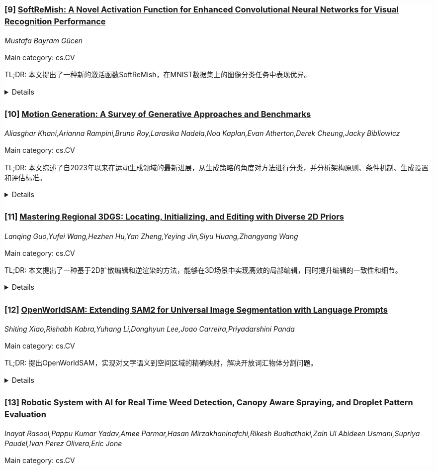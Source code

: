 ### [9] [SoftReMish: A Novel Activation Function for Enhanced Convolutional Neural Networks for Visual Recognition Performance](https://arxiv.org/abs/2507.06148)
*Mustafa Bayram Gücen*

Main category: cs.CV

TL;DR: 本文提出了一种新的激活函数SoftReMish，在MNIST数据集上的图像分类任务中表现优异。


<details><summary>Details</summary></details>


### [10] [Motion Generation: A Survey of Generative Approaches and Benchmarks](https://arxiv.org/abs/2507.05419)
*Aliasghar Khani,Arianna Rampini,Bruno Roy,Larasika Nadela,Noa Kaplan,Evan Atherton,Derek Cheung,Jacky Bibliowicz*

Main category: cs.CV

TL;DR: 本文综述了自2023年以来在运动生成领域的最新进展，从生成策略的角度对方法进行分类，并分析架构原则、条件机制、生成设置和评估标准。


<details><summary>Details</summary></details>


### [11] [Mastering Regional 3DGS: Locating, Initializing, and Editing with Diverse 2D Priors](https://arxiv.org/abs/2507.05426)
*Lanqing Guo,Yufei Wang,Hezhen Hu,Yan Zheng,Yeying Jin,Siyu Huang,Zhangyang Wang*

Main category: cs.CV

TL;DR: 本文提出了一种基于2D扩散编辑和逆渲染的方法，能够在3D场景中实现高效的局部编辑，同时提升编辑的一致性和细节。


<details><summary>Details</summary></details>


### [12] [OpenWorldSAM: Extending SAM2 for Universal Image Segmentation with Language Prompts](https://arxiv.org/abs/2507.05427)
*Shiting Xiao,Rishabh Kabra,Yuhang Li,Donghyun Lee,Joao Carreira,Priyadarshini Panda*

Main category: cs.CV

TL;DR: 提出OpenWorldSAM，实现对文字语义到空间区域的精确映射，解决开放词汇物体分割问题。


<details><summary>Details</summary></details>


### [13] [Robotic System with AI for Real Time Weed Detection, Canopy Aware Spraying, and Droplet Pattern Evaluation](https://arxiv.org/abs/2507.05432)
*Inayat Rasool,Pappu Kumar Yadav,Amee Parmar,Hasan Mirzakhaninafchi,Rikesh Budhathoki,Zain Ul Abideen Usmani,Supriya Paudel,Ivan Perez Olivera,Eric Jone*

Main category: cs.CV
